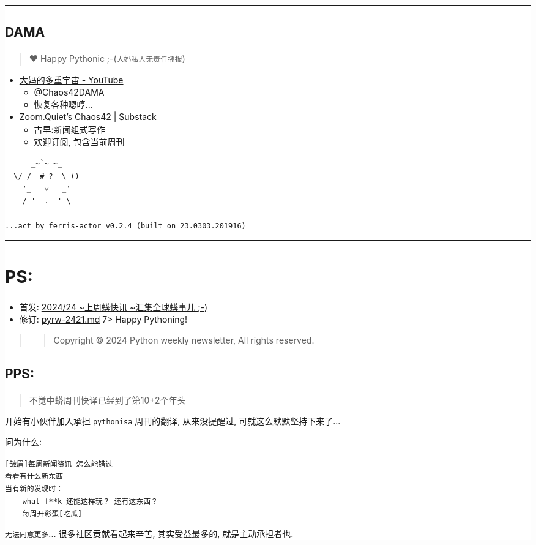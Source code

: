 
-----------------------------------------
## DAMA
> ❤️ Happy Pythonic ;-(`大妈私人无责任播报`)



- [大妈的多重宇宙 - YouTube](https://www.youtube.com/@Chaos42DAMA)
    + @Chaos42DAMA
    + 恢复各种嗯哼...
- [Zoom\.Quiet’s Chaos42 \| Substack](https://zoomquiet.substack.com/)
    + 古早:新闻组式写作
    + 欢迎订阅, 包含当前周刊




```
      _~`~-~_
  \/ /  # ?  \ ()
    '_   ▽   _'
    / '--.--' \

...act by ferris-actor v0.2.4 (built on 23.0303.201916)
```




-----------------------------------------
# PS:

- 首发: [2024/24 ~上周蠎快讯 ~汇集全球蠎事儿 ;-)](http://weekly.pychina.org/pyrecap/pyrw-2421.html)
- 修订: [pyrw-2421.md](https://github.com/PyChina/weekly/blob/maste10content2pyrecap/pyrw-2421.md)
7> Happy Pythoning!

>> Copyright © 2024 Python weekly newsletter, All rights reserved.
    
## PPS:
> 不觉中蟒周刊快译已经到了第10+2个年头

开始有小伙伴加入承担 `pythonisa` 周刊的翻译,
从来没提醒过, 可就这么默默坚持下来了...

问为什么:

    [皱眉]每周新闻资讯 怎么能错过 
    看看有什么新东西 
    当有新的发现时：
        what f**k 还能这样玩？ 还有这东西？
        每周开彩蛋[吃瓜]

`无法同意更多`...
很多社区贡献看起来辛苦,
其实受益最多的,
就是主动承担者也.
